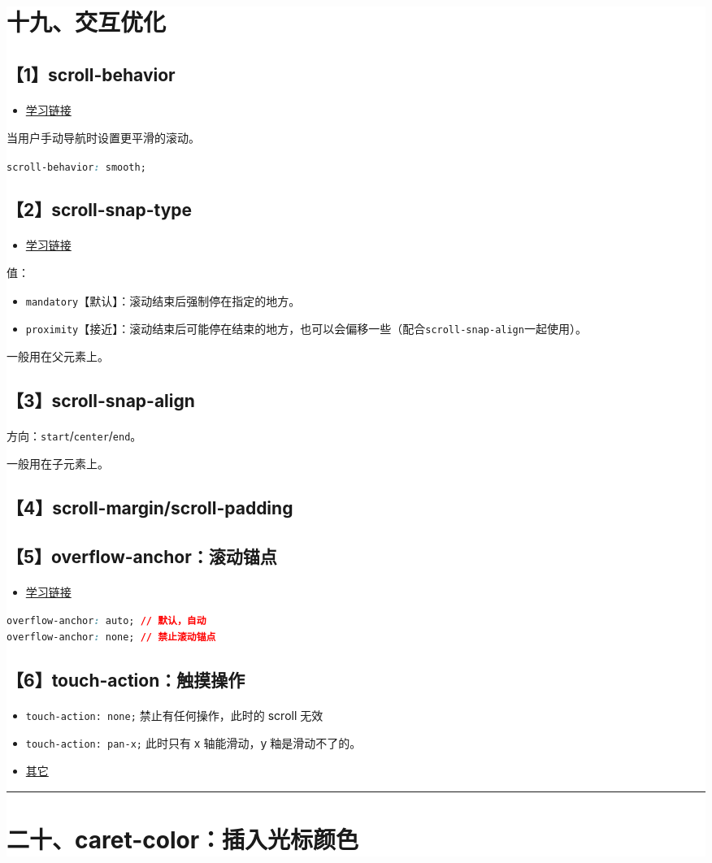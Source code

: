 # 十九、交互优化

## 【1】scroll-behavior

- [学习链接](https://developer.mozilla.org/zh-CN/docs/Web/CSS/scroll-behavior)

当用户手动导航时设置更平滑的滚动。

```css
scroll-behavior: smooth;
```

## 【2】scroll-snap-type

- [学习链接](https://www.cnblogs.com/coco1s/p/11993942.html)

值：

- `mandatory`【默认】：滚动结束后强制停在指定的地方。

- `proximity`【接近】：滚动结束后可能停在结束的地方，也可以会偏移一些（配合`scroll-snap-align`一起使用）。

一般用在父元素上。

## 【3】scroll-snap-align

方向：`start`/`center`/`end`。

一般用在子元素上。

## 【4】scroll-margin/scroll-padding

## 【5】overflow-anchor：滚动锚点

- [学习链接](https://www.zhangxinxu.com/wordpress/2020/08/css-overflow-anchor/)

```css
overflow-anchor: auto; // 默认，自动
overflow-anchor: none; // 禁止滚动锚点
```

## 【6】touch-action：触摸操作

- `touch-action: none;` 禁止有任何操作，此时的 scroll 无效
- `touch-action: pan-x;` 此时只有 x 轴能滑动，y 粙是滑动不了的。

- [其它](https://developer.mozilla.org/zh-CN/docs/Web/CSS/touch-action)

---

# 二十、caret-color：插入光标颜色
